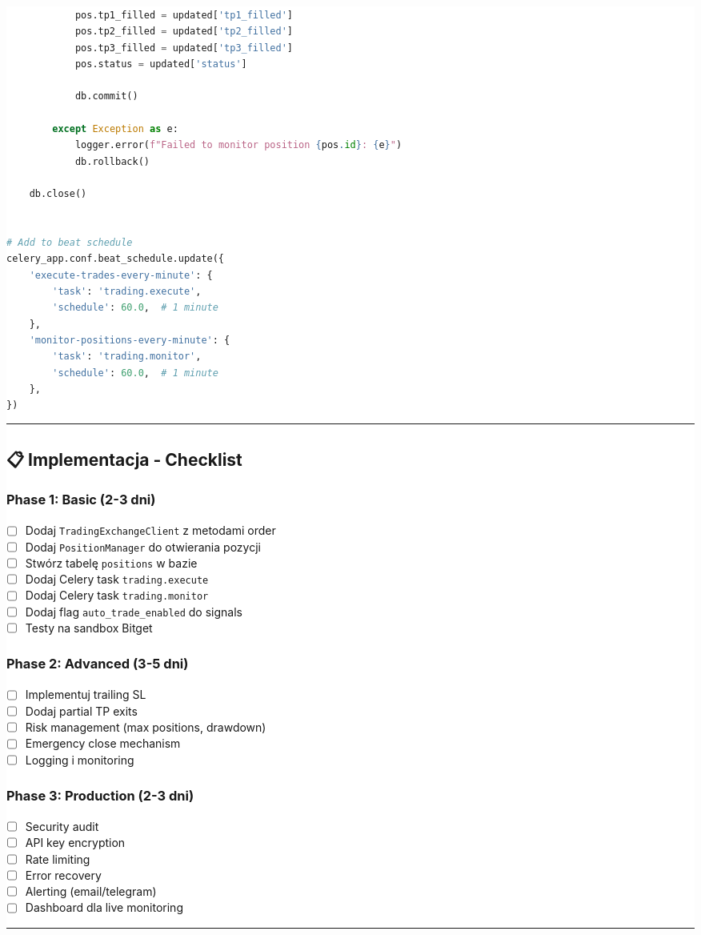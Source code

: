 ```python
            pos.tp1_filled = updated['tp1_filled']
            pos.tp2_filled = updated['tp2_filled']
            pos.tp3_filled = updated['tp3_filled']
            pos.status = updated['status']

            db.commit()

        except Exception as e:
            logger.error(f"Failed to monitor position {pos.id}: {e}")
            db.rollback()

    db.close()


# Add to beat schedule
celery_app.conf.beat_schedule.update({
    'execute-trades-every-minute': {
        'task': 'trading.execute',
        'schedule': 60.0,  # 1 minute
    },
    'monitor-positions-every-minute': {
        'task': 'trading.monitor',
        'schedule': 60.0,  # 1 minute
    },
})
```

---

## 📋 Implementacja - Checklist

### Phase 1: Basic (2-3 dni)
- [ ] Dodaj `TradingExchangeClient` z metodami order
- [ ] Dodaj `PositionManager` do otwierania pozycji
- [ ] Stwórz tabelę `positions` w bazie
- [ ] Dodaj Celery task `trading.execute`
- [ ] Dodaj Celery task `trading.monitor`
- [ ] Dodaj flag `auto_trade_enabled` do signals
- [ ] Testy na sandbox Bitget

### Phase 2: Advanced (3-5 dni)
- [ ] Implementuj trailing SL
- [ ] Dodaj partial TP exits
- [ ] Risk management (max positions, drawdown)
- [ ] Emergency close mechanism
- [ ] Logging i monitoring

### Phase 3: Production (2-3 dni)
- [ ] Security audit
- [ ] API key encryption
- [ ] Rate limiting
- [ ] Error recovery
- [ ] Alerting (email/telegram)
- [ ] Dashboard dla live monitoring

---